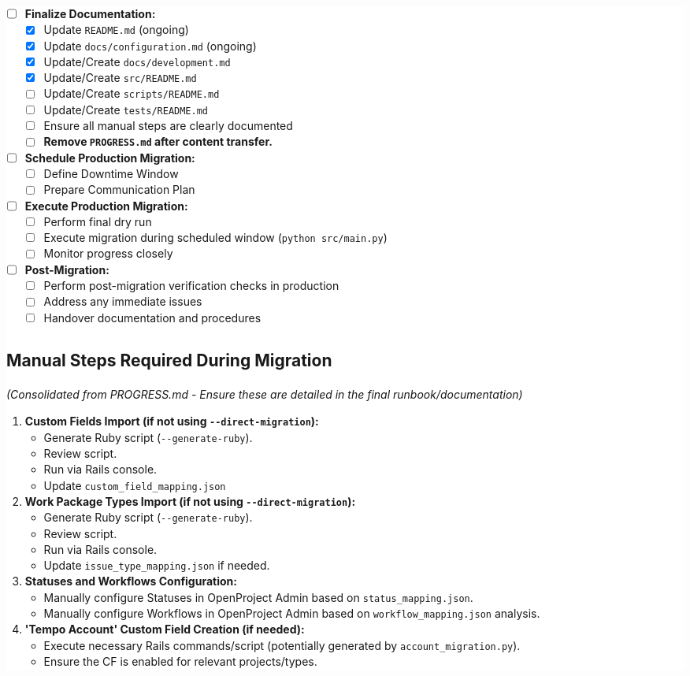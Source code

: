 * [ ] **Finalize Documentation:**
  * [x] Update `README.md` (ongoing)
  * [x] Update `docs/configuration.md` (ongoing)
  * [x] Update/Create `docs/development.md`
  * [x] Update/Create `src/README.md`
  * [ ] Update/Create `scripts/README.md`
  * [ ] Update/Create `tests/README.md`
  * [ ] Ensure all manual steps are clearly documented
  * [ ] **Remove `PROGRESS.md` after content transfer.**
* [ ] **Schedule Production Migration:**
  * [ ] Define Downtime Window
  * [ ] Prepare Communication Plan
* [ ] **Execute Production Migration:**
  * [ ] Perform final dry run
  * [ ] Execute migration during scheduled window (`python src/main.py`)
  * [ ] Monitor progress closely
* [ ] **Post-Migration:**
  * [ ] Perform post-migration verification checks in production
  * [ ] Address any immediate issues
  * [ ] Handover documentation and procedures

## Manual Steps Required During Migration

_(Consolidated from PROGRESS.md - Ensure these are detailed in the final runbook/documentation)_

1. **Custom Fields Import (if not using `--direct-migration`):**
    * Generate Ruby script (`--generate-ruby`).
    * Review script.
    * Run via Rails console.
    * Update `custom_field_mapping.json`
2. **Work Package Types Import (if not using `--direct-migration`):**
    * Generate Ruby script (`--generate-ruby`).
    * Review script.
    * Run via Rails console.
    * Update `issue_type_mapping.json` if needed.
3. **Statuses and Workflows Configuration:**
    * Manually configure Statuses in OpenProject Admin based on `status_mapping.json`.
    * Manually configure Workflows in OpenProject Admin based on `workflow_mapping.json` analysis.
4. **'Tempo Account' Custom Field Creation (if needed):**
    * Execute necessary Rails commands/script (potentially generated by `account_migration.py`).
    * Ensure the CF is enabled for relevant projects/types.
